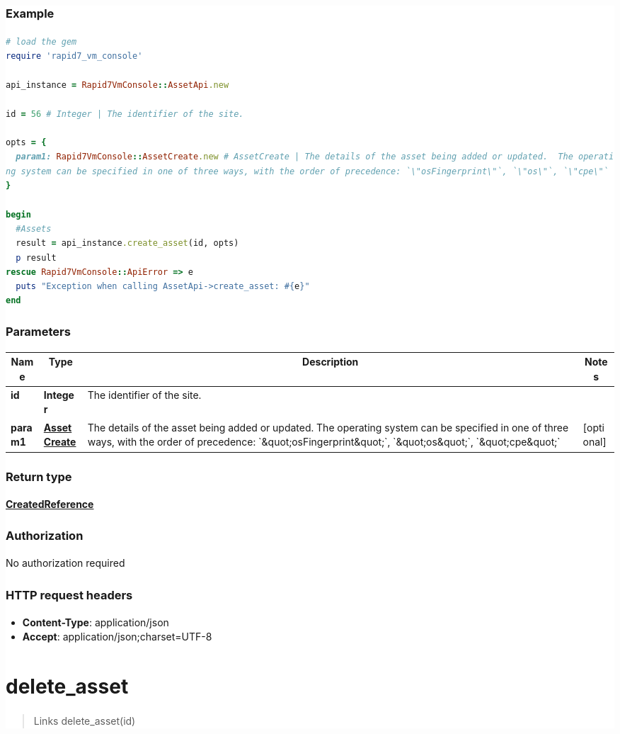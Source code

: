 ### Example
```ruby
# load the gem
require 'rapid7_vm_console'

api_instance = Rapid7VmConsole::AssetApi.new

id = 56 # Integer | The identifier of the site.

opts = { 
  param1: Rapid7VmConsole::AssetCreate.new # AssetCreate | The details of the asset being added or updated.  The operating system can be specified in one of three ways, with the order of precedence: `\"osFingerprint\"`, `\"os\"`, `\"cpe\"`
}

begin
  #Assets
  result = api_instance.create_asset(id, opts)
  p result
rescue Rapid7VmConsole::ApiError => e
  puts "Exception when calling AssetApi->create_asset: #{e}"
end
```

### Parameters

Name | Type | Description  | Notes
------------- | ------------- | ------------- | -------------
 **id** | **Integer**| The identifier of the site. | 
 **param1** | [**AssetCreate**](AssetCreate.md)| The details of the asset being added or updated.  The operating system can be specified in one of three ways, with the order of precedence: &#x60;\&quot;osFingerprint\&quot;&#x60;, &#x60;\&quot;os\&quot;&#x60;, &#x60;\&quot;cpe\&quot;&#x60; | [optional] 

### Return type

[**CreatedReference**](CreatedReference.md)

### Authorization

No authorization required

### HTTP request headers

 - **Content-Type**: application/json
 - **Accept**: application/json;charset=UTF-8



# **delete_asset**
> Links delete_asset(id)

